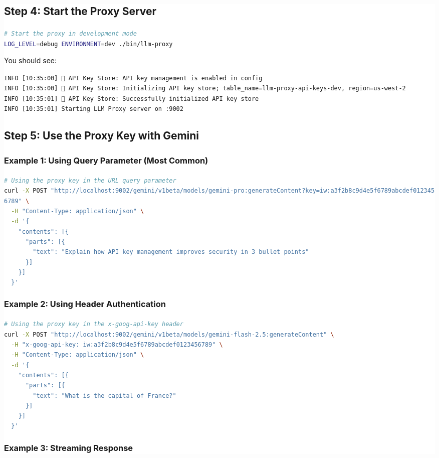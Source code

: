 ## Step 4: Start the Proxy Server

```bash
# Start the proxy in development mode
LOG_LEVEL=debug ENVIRONMENT=dev ./bin/llm-proxy
```

You should see:

```
INFO [10:35:00] 🔑 API Key Store: API key management is enabled in config
INFO [10:35:00] 🔑 API Key Store: Initializing API key store; table_name=llm-proxy-api-keys-dev, region=us-west-2
INFO [10:35:01] 🔑 API Key Store: Successfully initialized API key store
INFO [10:35:01] Starting LLM Proxy server on :9002
```

## Step 5: Use the Proxy Key with Gemini

### Example 1: Using Query Parameter (Most Common)

```bash
# Using the proxy key in the URL query parameter
curl -X POST "http://localhost:9002/gemini/v1beta/models/gemini-pro:generateContent?key=iw:a3f2b8c9d4e5f6789abcdef0123456789" \
  -H "Content-Type: application/json" \
  -d '{
    "contents": [{
      "parts": [{
        "text": "Explain how API key management improves security in 3 bullet points"
      }]
    }]
  }'
```

### Example 2: Using Header Authentication

```bash
# Using the proxy key in the x-goog-api-key header
curl -X POST "http://localhost:9002/gemini/v1beta/models/gemini-flash-2.5:generateContent" \
  -H "x-goog-api-key: iw:a3f2b8c9d4e5f6789abcdef0123456789" \
  -H "Content-Type: application/json" \
  -d '{
    "contents": [{
      "parts": [{
        "text": "What is the capital of France?"
      }]
    }]
  }'
```

### Example 3: Streaming Response
